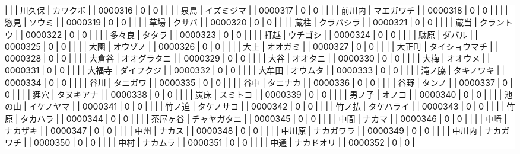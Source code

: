 |  |  | 川久保 |   カワクボ |  | 0000316 | 0 | 0 |
|  |  | 泉島 |   イズミジマ |  | 0000317 | 0 | 0 |
|  |  | 前川内 |   マエガワチ |  | 0000318 | 0 | 0 |
|  |  | 惣見 |   ソウミ |  | 0000319 | 0 | 0 |
|  |  | 草場 |   クサバ |  | 0000320 | 0 | 0 |
|  |  | 蔵柱 |   クラバシラ |  | 0000321 | 0 | 0 |
|  |  | 蔵当 |   クラントウ |  | 0000322 | 0 | 0 |
|  |  | 多々良 |   タタラ |  | 0000323 | 0 | 0 |
|  |  | 打越 |   ウチゴシ |  | 0000324 | 0 | 0 |
|  |  | 駄原 |   ダバル |  | 0000325 | 0 | 0 |
|  |  | 大園 |   オウゾノ |  | 0000326 | 0 | 0 |
|  |  | 大上 |   オオガミ |  | 0000327 | 0 | 0 |
|  |  | 大正町 |   タイショウマチ |  | 0000328 | 0 | 0 |
|  |  | 大倉谷 |   オオグラタニ |  | 0000329 | 0 | 0 |
|  |  | 大谷 |   オオタニ |  | 0000330 | 0 | 0 |
|  |  | 大梅 |   オオウメ |  | 0000331 | 0 | 0 |
|  |  | 大福寺 |   ダイフクジ |  | 0000332 | 0 | 0 |
|  |  | 大牟田 |   オウムタ |  | 0000333 | 0 | 0 |
|  |  | 滝ノ脇 |   タキノワキ |  | 0000334 | 0 | 0 |
|  |  | 谷川 |   タニガワ |  | 0000335 | 0 | 0 |
|  |  | 谷中 |   タニナカ |  | 0000336 | 0 | 0 |
|  |  | 谷野 |   タンノ |  | 0000337 | 0 | 0 |
|  |  | 狸穴 |   タヌキアナ |  | 0000338 | 0 | 0 |
|  |  | 炭床 |   スミトコ |  | 0000339 | 0 | 0 |
|  |  | 男ノ子 |   オノコ |  | 0000340 | 0 | 0 |
|  |  | 池の山 |   イケノヤマ |  | 0000341 | 0 | 0 |
|  |  | 竹ノ迫 |   タケノサコ |  | 0000342 | 0 | 0 |
|  |  | 竹ノ払 |   タケハライ |  | 0000343 | 0 | 0 |
|  |  | 竹原 |   タカハラ |  | 0000344 | 0 | 0 |
|  |  | 茶屋ヶ谷 |   チャヤガタニ |  | 0000345 | 0 | 0 |
|  |  | 中間 |   ナカマ |  | 0000346 | 0 | 0 |
|  |  | 中崎 |   ナカザキ |  | 0000347 | 0 | 0 |
|  |  | 中州 |   ナカス |  | 0000348 | 0 | 0 |
|  |  | 中川原 |   ナカガワラ |  | 0000349 | 0 | 0 |
|  |  | 中川内 |   ナカガワチ |  | 0000350 | 0 | 0 |
|  |  | 中村 |   ナカムラ |  | 0000351 | 0 | 0 |
|  |  | 中通 |   ナカドオリ |  | 0000352 | 0 | 0 |